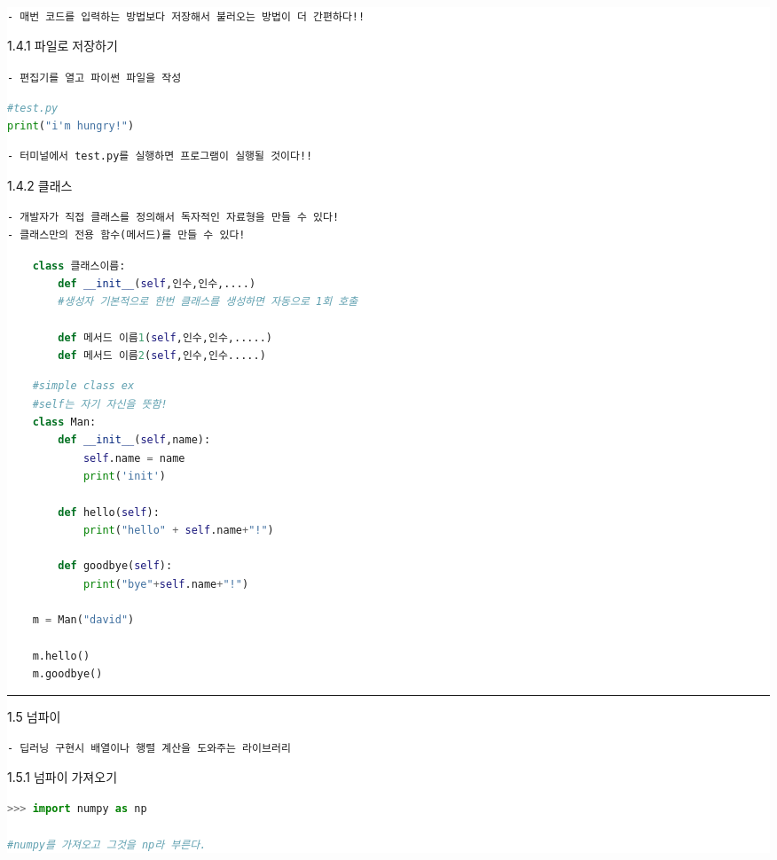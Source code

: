     - 매번 코드를 입력하는 방법보다 저장해서 불러오는 방법이 더 간편하다!!

1.4.1 파일로 저장하기

    - 편집기를 열고 파이썬 파일을 작성

``` python 
#test.py
print("i'm hungry!")
```

    - 터미널에서 test.py를 실행하면 프로그램이 실행될 것이다!!


1.4.2 클래스

    - 개발자가 직접 클래스를 정의해서 독자적인 자료형을 만들 수 있다!
    - 클래스만의 전용 함수(메서드)를 만들 수 있다!

```python
    class 클래스이름:
        def __init__(self,인수,인수,....) 
        #생성자 기본적으로 한번 클래스를 생성하면 자동으로 1회 호출

        def 메서드 이름1(self,인수,인수,.....)
        def 메서드 이름2(self,인수,인수.....)
```

```python
    #simple class ex
    #self는 자기 자신을 뜻함!
    class Man:
        def __init__(self,name):
            self.name = name
            print('init')

        def hello(self):
            print("hello" + self.name+"!")

        def goodbye(self):
            print("bye"+self.name+"!")

    m = Man("david")

    m.hello()
    m.goodbye()

```

***

1.5 넘파이

    - 딥러닝 구현시 배열이나 행렬 계산을 도와주는 라이브러리

1.5.1 넘파이 가져오기

```python
>>> import numpy as np

#numpy를 가져오고 그것을 np라 부른다.

```
